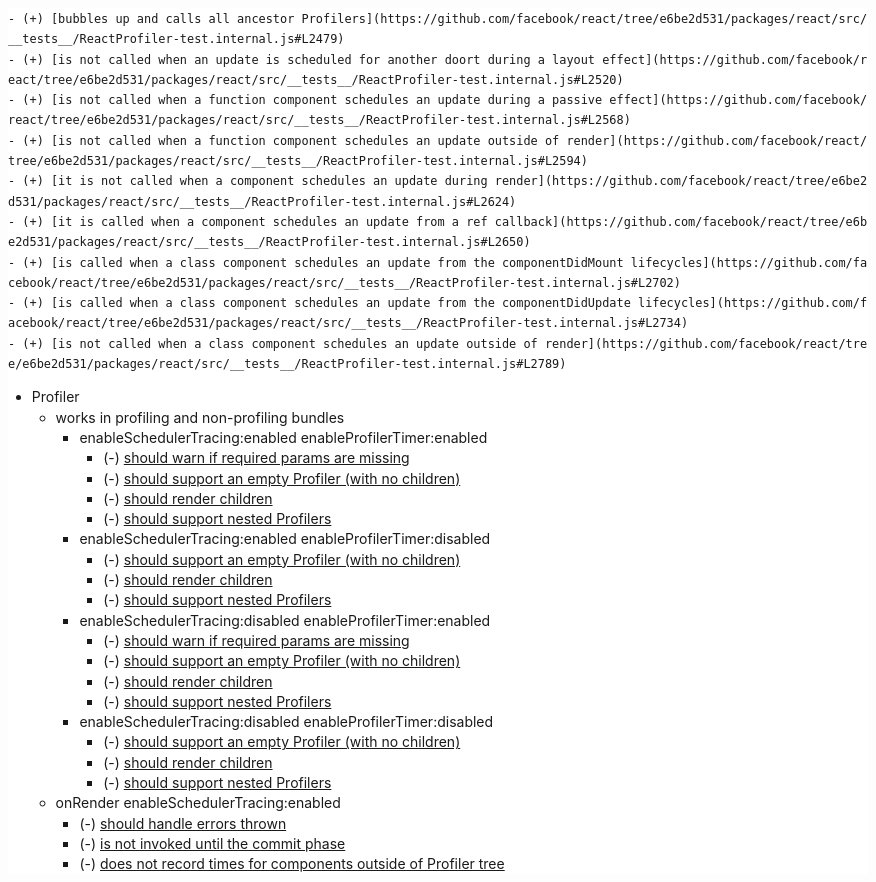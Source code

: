     - (+) [bubbles up and calls all ancestor Profilers](https://github.com/facebook/react/tree/e6be2d531/packages/react/src/__tests__/ReactProfiler-test.internal.js#L2479)
    - (+) [is not called when an update is scheduled for another doort during a layout effect](https://github.com/facebook/react/tree/e6be2d531/packages/react/src/__tests__/ReactProfiler-test.internal.js#L2520)
    - (+) [is not called when a function component schedules an update during a passive effect](https://github.com/facebook/react/tree/e6be2d531/packages/react/src/__tests__/ReactProfiler-test.internal.js#L2568)
    - (+) [is not called when a function component schedules an update outside of render](https://github.com/facebook/react/tree/e6be2d531/packages/react/src/__tests__/ReactProfiler-test.internal.js#L2594)
    - (+) [it is not called when a component schedules an update during render](https://github.com/facebook/react/tree/e6be2d531/packages/react/src/__tests__/ReactProfiler-test.internal.js#L2624)
    - (+) [it is called when a component schedules an update from a ref callback](https://github.com/facebook/react/tree/e6be2d531/packages/react/src/__tests__/ReactProfiler-test.internal.js#L2650)
    - (+) [is called when a class component schedules an update from the componentDidMount lifecycles](https://github.com/facebook/react/tree/e6be2d531/packages/react/src/__tests__/ReactProfiler-test.internal.js#L2702)
    - (+) [is called when a class component schedules an update from the componentDidUpdate lifecycles](https://github.com/facebook/react/tree/e6be2d531/packages/react/src/__tests__/ReactProfiler-test.internal.js#L2734)
    - (+) [is not called when a class component schedules an update outside of render](https://github.com/facebook/react/tree/e6be2d531/packages/react/src/__tests__/ReactProfiler-test.internal.js#L2789)
  - Profiler
    - works in profiling and non-profiling bundles
      - enableSchedulerTracing:enabled enableProfilerTimer:enabled
        - (-) [should warn if required params are missing](https://github.com/facebook/react/tree/v17.0.2/packages/react/src/__tests__/ReactProfiler-test.internal.js#L132)
        - (-) [should support an empty Profiler (with no children)](https://github.com/facebook/react/tree/v17.0.2/packages/react/src/__tests__/ReactProfiler-test.internal.js#L141)
        - (-) [should render children](https://github.com/facebook/react/tree/v17.0.2/packages/react/src/__tests__/ReactProfiler-test.internal.js#L159)
        - (-) [should support nested Profilers](https://github.com/facebook/react/tree/v17.0.2/packages/react/src/__tests__/ReactProfiler-test.internal.js#L173)
      - enableSchedulerTracing:enabled enableProfilerTimer:disabled
        - (-) [should support an empty Profiler (with no children)](https://github.com/facebook/react/tree/v17.0.2/packages/react/src/__tests__/ReactProfiler-test.internal.js#L141)
        - (-) [should render children](https://github.com/facebook/react/tree/v17.0.2/packages/react/src/__tests__/ReactProfiler-test.internal.js#L159)
        - (-) [should support nested Profilers](https://github.com/facebook/react/tree/v17.0.2/packages/react/src/__tests__/ReactProfiler-test.internal.js#L173)
      - enableSchedulerTracing:disabled enableProfilerTimer:enabled
        - (-) [should warn if required params are missing](https://github.com/facebook/react/tree/v17.0.2/packages/react/src/__tests__/ReactProfiler-test.internal.js#L132)
        - (-) [should support an empty Profiler (with no children)](https://github.com/facebook/react/tree/v17.0.2/packages/react/src/__tests__/ReactProfiler-test.internal.js#L141)
        - (-) [should render children](https://github.com/facebook/react/tree/v17.0.2/packages/react/src/__tests__/ReactProfiler-test.internal.js#L159)
        - (-) [should support nested Profilers](https://github.com/facebook/react/tree/v17.0.2/packages/react/src/__tests__/ReactProfiler-test.internal.js#L173)
      - enableSchedulerTracing:disabled enableProfilerTimer:disabled
        - (-) [should support an empty Profiler (with no children)](https://github.com/facebook/react/tree/v17.0.2/packages/react/src/__tests__/ReactProfiler-test.internal.js#L141)
        - (-) [should render children](https://github.com/facebook/react/tree/v17.0.2/packages/react/src/__tests__/ReactProfiler-test.internal.js#L159)
        - (-) [should support nested Profilers](https://github.com/facebook/react/tree/v17.0.2/packages/react/src/__tests__/ReactProfiler-test.internal.js#L173)
    - onRender enableSchedulerTracing:enabled
      - (-) [should handle errors thrown](https://github.com/facebook/react/tree/v17.0.2/packages/react/src/__tests__/ReactProfiler-test.internal.js#L208)
      - (-) [is not invoked until the commit phase](https://github.com/facebook/react/tree/v17.0.2/packages/react/src/__tests__/ReactProfiler-test.internal.js#L242)
      - (-) [does not record times for components outside of Profiler tree](https://github.com/facebook/react/tree/v17.0.2/packages/react/src/__tests__/ReactProfiler-test.internal.js#L267)